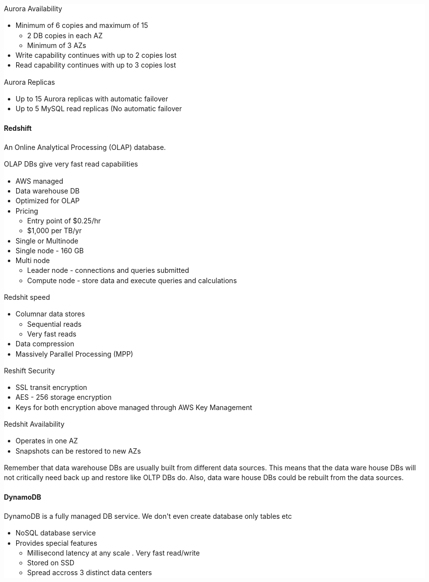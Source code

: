 Aurora Availability

- Minimum of 6 copies and maximum of 15
  * 2 DB copies in each AZ
  * Minimum of 3 AZs
- Write capability continues with up to 2 copies lost
- Read capability continues with up to 3 copies lost

Aurora Replicas
- Up to 15 Aurora replicas with automatic failover
- Up to 5 MySQL read replicas (No automatic failover

#### Redshift ####

An Online Analytical Processing (OLAP) database.

OLAP DBs give very fast read capabilities

- AWS managed
- Data warehouse DB
- Optimized for OLAP
- Pricing
  * Entry point of $0.25/hr
  * $1,000 per TB/yr
- Single or Multinode
- Single node - 160 GB
- Multi node
  * Leader node - connections and queries submitted
  * Compute node - store data and execute queries and calculations

Redshit speed
- Columnar data stores
  * Sequential reads
  * Very fast reads
- Data compression
- Massively Parallel Processing (MPP)

Reshift Security
- SSL transit encryption
- AES - 256 storage encryption
- Keys for both encryption above managed through AWS Key Management

Redshit Availability
- Operates in one AZ
- Snapshots can be restored to new AZs

Remember that data warehouse DBs are usually built from different data sources.
This means that the data ware house DBs will not critically need back up and
restore like OLTP DBs do. Also, data ware house DBs could be rebuilt from the
data sources.

#### DynamoDB ####

DynamoDB is a fully managed DB service. We don't even create database only tables etc

- NoSQL database service
- Provides special features
  * Millisecond latency at any scale
    . Very fast read/write
  * Stored on SSD
  * Spread accross 3 distinct data centers   
